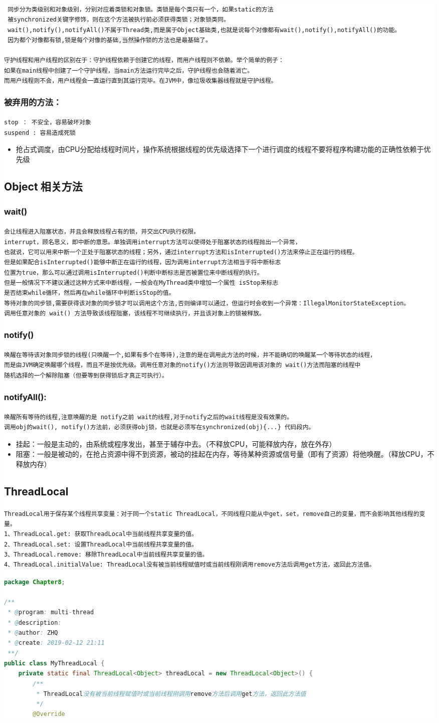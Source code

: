     同步分为类级别和对象级别，分别对应着类锁和对象锁。类锁是每个类只有一个，如果static的方法
     被synchronized关键字修饰，则在这个方法被执行前必须获得类锁；对象锁类同。
     wait(),notify(),notifyAll()不属于Thread类,而是属于Object基础类,也就是说每个对像都有wait(),notify(),notifyAll()的功能。
     因为都个对像都有锁,锁是每个对像的基础,当然操作锁的方法也是最基础了。

    守护线程和用户线程的区别在于：守护线程依赖于创建它的线程，而用户线程则不依赖。举个简单的例子：
    如果在main线程中创建了一个守护线程，当main方法运行完毕之后，守护线程也会随着消亡。
    而用户线程则不会，用户线程会一直运行直到其运行完毕。在JVM中，像垃圾收集器线程就是守护线程。
### 被弃用的方法：
    stop ： 不安全，容易破坏对象
    suspend : 容易造成死锁

* 抢占式调度，由CPU分配给线程时间片，操作系统根据线程的优先级选择下一个进行调度的线程不要将程序构建功能的正确性依赖于优先级
    
## Object 相关方法
### wait()
    会让线程进入阻塞状态，并且会释放线程占有的锁，并交出CPU执行权限。
    interrupt，顾名思义，即中断的意思。单独调用interrupt方法可以使得处于阻塞状态的线程抛出一个异常，
    也就说，它可以用来中断一个正处于阻塞状态的线程；另外，通过interrupt方法和isInterrupted()方法来停止正在运行的线程。
    但是如果配合isInterrupted()能够中断正在运行的线程，因为调用interrupt方法相当于将中断标志
    位置为true，那么可以通过调用isInterrupted()判断中断标志是否被置位来中断线程的执行。
    但是一般情况下不建议通过这种方式来中断线程，一般会在MyThread类中增加一个属性 isStop来标志
    是否结束while循环，然后再在while循环中判断isStop的值。
    等待对象的同步锁,需要获得该对象的同步锁才可以调用这个方法,否则编译可以通过，但运行时会收到一个异常：IllegalMonitorStateException。
    调用任意对象的 wait() 方法导致该线程阻塞，该线程不可继续执行，并且该对象上的锁被释放。

### notify()
    唤醒在等待该对象同步锁的线程(只唤醒一个,如果有多个在等待),注意的是在调用此方法的时候，并不能确切的唤醒某一个等待状态的线程，
    而是由JVM确定唤醒哪个线程，而且不是按优先级。调用任意对象的notify()方法则导致因调用该对象的 wait()方法而阻塞的线程中
    随机选择的一个解除阻塞（但要等到获得锁后才真正可执行）。

### notifyAll():
    唤醒所有等待的线程,注意唤醒的是 notify之前 wait的线程,对于notify之后的wait线程是没有效果的。
    调用obj的wait(), notify()方法前，必须获得obj锁，也就是必须写在synchronized(obj){...} 代码段内。



* 挂起：一般是主动的，由系统或程序发出，甚至于辅存中去。（不释放CPU，可能释放内存，放在外存）
* 阻塞：一般是被动的，在抢占资源中得不到资源，被动的挂起在内存，等待某种资源或信号量（即有了资源）将他唤醒。（释放CPU，不释放内存）



## ThreadLocal
    ThreadLocal用于保存某个线程共享变量：对于同一个static ThreadLocal，不同线程只能从中get，set，remove自己的变量，而不会影响其他线程的变量。
    1、ThreadLocal.get: 获取ThreadLocal中当前线程共享变量的值。
    2、ThreadLocal.set: 设置ThreadLocal中当前线程共享变量的值。
    3、ThreadLocal.remove: 移除ThreadLocal中当前线程共享变量的值。
    4、ThreadLocal.initialValue: ThreadLocal没有被当前线程赋值时或当前线程刚调用remove方法后调用get方法，返回此方法值。

```java
package Chapter8;

/**
 * @program: multi-thread
 * @description:
 * @author: ZHQ
 * @create: 2019-02-12 21:11
 **/
public class MyThreadLocal {
    private static final ThreadLocal<Object> threadLocal = new ThreadLocal<Object>() {
        /**
         * ThreadLocal没有被当前线程赋值时或当前线程刚调用remove方法后调用get方法，返回此方法值
         */
        @Override
```